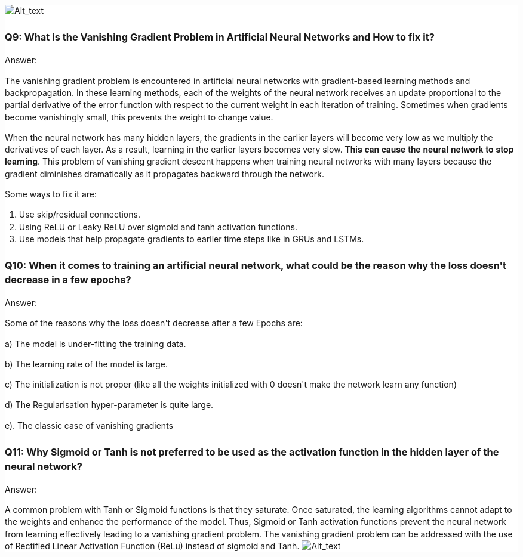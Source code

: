 ![Alt_text](https://github.com/youssefHosni/Data-Science-Interview-Questions/blob/main/Figures/CNN_architecture.png)

### Q9: What is the Vanishing Gradient Problem in Artificial Neural Networks and How to fix it? ###

Answer:

The vanishing gradient problem is encountered in artificial neural networks with gradient-based learning methods and backpropagation. In these learning methods, each of the weights of the neural network receives an update proportional to the partial derivative of the error function with respect to the current weight in each iteration of training. Sometimes when gradients become vanishingly small, this prevents the weight to change value.

When the neural network has many hidden layers, the gradients in the earlier layers will become very low as we multiply the derivatives of each layer. As a result, learning in the earlier layers becomes very slow. 𝐓𝐡𝐢𝐬 𝐜𝐚𝐧 𝐜𝐚𝐮𝐬𝐞 𝐭𝐡𝐞 𝐧𝐞𝐮𝐫𝐚𝐥 𝐧𝐞𝐭𝐰𝐨𝐫𝐤 𝐭𝐨 𝐬𝐭𝐨𝐩 𝐥𝐞𝐚𝐫𝐧𝐢𝐧𝐠. This problem of vanishing gradient descent happens when training neural networks with many layers because the gradient diminishes dramatically as it propagates backward through the network.

Some ways to fix it are:
1. Use skip/residual connections.
2. Using ReLU or Leaky ReLU over sigmoid and tanh activation functions.
3. Use models that help propagate gradients to earlier time steps like in GRUs and LSTMs.

### Q10:  When it comes to training an artificial neural network, what could be the reason why the loss doesn't decrease in a few epochs? ###

Answer:

Some of the reasons why the loss doesn't decrease after a few Epochs are:

a) The model is under-fitting the training data.

b) The learning rate of the model is large.

c) The initialization is not proper (like all the weights initialized with 0 doesn't make the network learn any function)

d) The Regularisation hyper-parameter is quite large.

e).  The classic case of vanishing gradients

### Q11: Why Sigmoid or Tanh is not preferred to be used as the activation function in the hidden layer of the neural network? ###

Answer:

A common problem with Tanh or Sigmoid functions is that they saturate. Once saturated, the learning algorithms cannot adapt to the weights and enhance the performance of the model.
Thus, Sigmoid or Tanh activation functions prevent the neural network from learning effectively leading to a vanishing gradient problem. The vanishing gradient problem can be addressed with the use of Rectified Linear Activation Function (ReLu) instead of sigmoid and Tanh.
![Alt_text](https://github.com/youssefHosni/Data-Science-Interview-Questions/blob/main/Figures/Tanh-and-its-gradient-plot.png)
